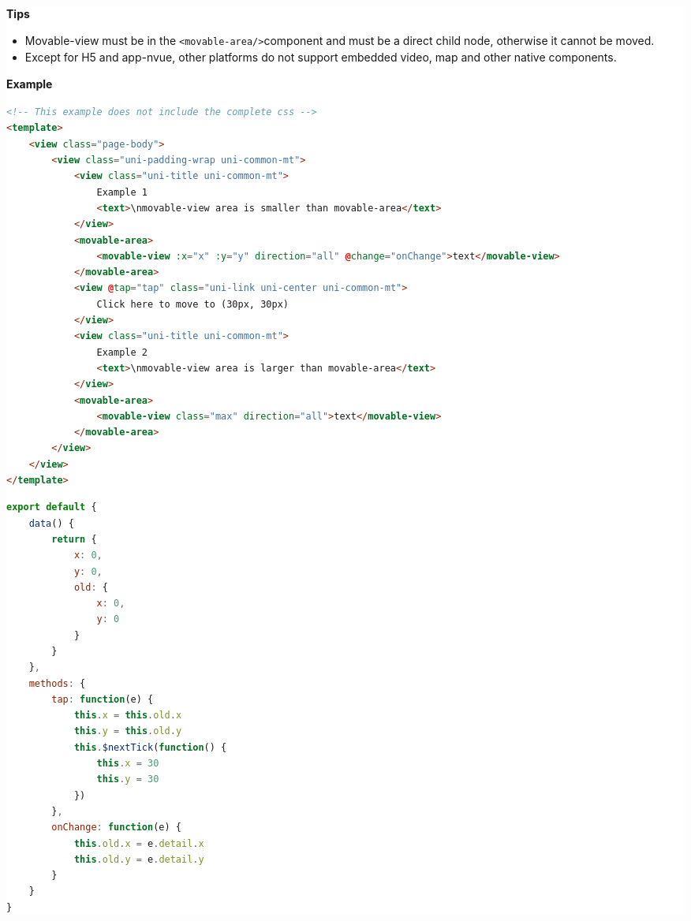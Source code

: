 **Tips**

- Movable-view must be in the `<movable-area/>`component and must be a direct child node, otherwise it cannot be moved.
- Except for H5 and app-nvue, other platforms do not support embedded video, map and other native components. 

**Example**

```html
<!-- This example does not include the complete css -->
<template>
	<view class="page-body">
		<view class="uni-padding-wrap uni-common-mt">
			<view class="uni-title uni-common-mt">
				Example 1
				<text>\nmovable-view area is smaller than movable-area</text>
			</view>
			<movable-area>
				<movable-view :x="x" :y="y" direction="all" @change="onChange">text</movable-view>
			</movable-area>
			<view @tap="tap" class="uni-link uni-center uni-common-mt">
				Click here to move to (30px, 30px)
			</view>
			<view class="uni-title uni-common-mt">
				Example 2
				<text>\nmovable-view area is larger than movable-area</text>
			</view>
			<movable-area>
				<movable-view class="max" direction="all">text</movable-view>
			</movable-area>
		</view>
	</view>
</template>
```

```js
export default {
    data() {
        return {
            x: 0,
            y: 0,
            old: {
                x: 0,
                y: 0
            }
        }
    },
    methods: {
        tap: function(e) {
            this.x = this.old.x
            this.y = this.old.y
            this.$nextTick(function() {
                this.x = 30
                this.y = 30
            })
        },
        onChange: function(e) {
            this.old.x = e.detail.x
            this.old.y = e.detail.y
        }
    }
}
```


